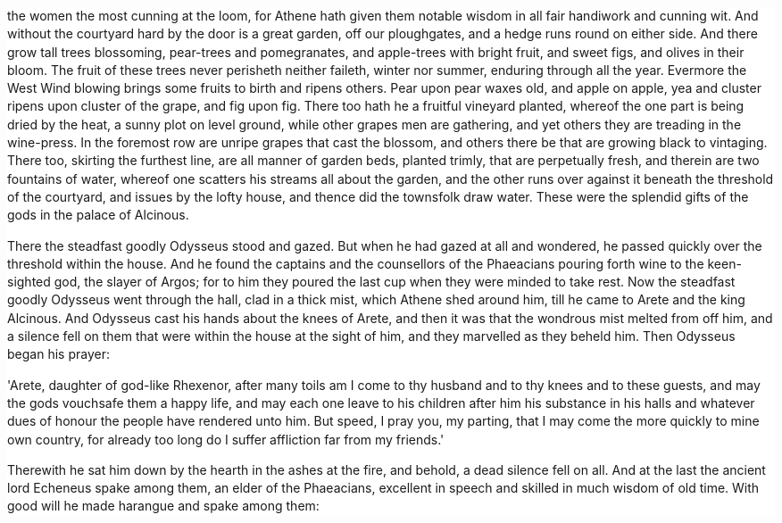 the women the most cunning at the loom, for Athene hath
given them notable wisdom in all fair handiwork and cunning
wit. And without the courtyard hard by the door is a great
garden, off our ploughgates, and a hedge runs round on
either side. And there grow tall trees blossoming,
pear-trees and pomegranates, and apple-trees with bright
fruit, and sweet figs, and olives in their bloom. The fruit
of these trees never perisheth neither faileth, winter nor
summer, enduring through all the year. Evermore the West
Wind blowing brings some fruits to birth and ripens others.
Pear upon pear waxes old, and apple on apple, yea and
cluster ripens upon cluster of the grape, and fig upon fig.
There too hath he a fruitful vineyard planted, whereof the
one part is being dried by the heat, a sunny plot on level
ground, while other grapes men are gathering, and yet
others they are treading in the wine-press. In the foremost
row are unripe grapes that cast the blossom, and others
there be that are growing black to vintaging. There too,
skirting the furthest line, are all manner of garden beds,
planted trimly, that are perpetually fresh, and therein are
two fountains of water, whereof one scatters his streams
all about the garden, and the other runs over against it
beneath the threshold of the courtyard, and issues by the
lofty house, and thence did the townsfolk draw water. These
were the splendid gifts of the gods in the palace of
Alcinous.

There the steadfast goodly Odysseus stood and gazed. But
when he had gazed at all and wondered, he passed quickly
over the threshold within the house. And he found the
captains and the counsellors of the Phaeacians pouring
forth wine to the keen-sighted god, the slayer of Argos;
for to him they poured the last cup when they were minded
to take rest. Now the steadfast goodly Odysseus went
through the hall, clad in a thick mist, which Athene shed
around him, till he came to Arete and the king Alcinous.
And Odysseus cast his hands about the knees of Arete, and
then it was that the wondrous mist melted from off him, and
a silence fell on them that were within the house at the
sight of him, and they marvelled as they beheld him. Then
Odysseus began his prayer:

'Arete, daughter of god-like Rhexenor, after many toils am
I come to thy husband and to thy knees and to these guests,
and may the gods vouchsafe them a happy life, and may each
one leave to his children after him his substance in his
halls and whatever dues of honour the people have rendered
unto him. But speed, I pray you, my parting, that I may
come the more quickly to mine own country, for already too
long do I suffer affliction far from my friends.'

Therewith he sat him down by the hearth in the ashes at the
fire, and behold, a dead silence fell on all. And at the
last the ancient lord Echeneus spake among them, an elder
of the Phaeacians, excellent in speech and skilled in much
wisdom of old time. With good will he made harangue and
spake among them:
